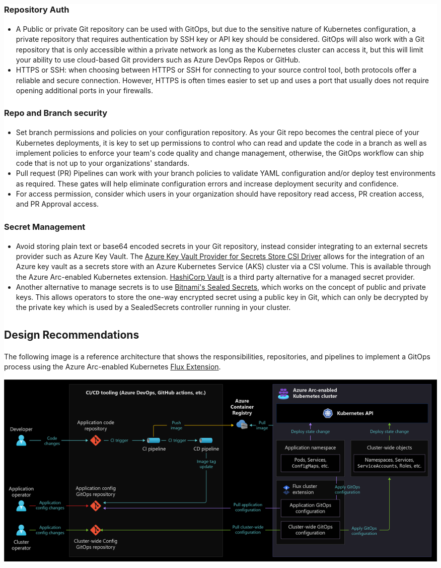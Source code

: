 ### Repository Auth

- A Public or private Git repository can be used with GitOps, but due to the sensitive nature of Kubernetes configuration, a private repository that requires authentication by SSH key or API key should be considered. GitOps will also work with a Git repository that is only accessible within a private network as long as the Kubernetes cluster can access it, but this will limit your ability to use cloud-based Git providers such as Azure DevOps Repos or GitHub.
- HTTPS or SSH: when choosing between HTTPS or SSH for connecting to your source control tool, both protocols offer a reliable and secure connection. However, HTTPS is often times easier to set up and uses a port that usually does not require opening additional ports in your firewalls.

### Repo and Branch security

- Set branch permissions and policies on your configuration repository. As your Git repo becomes the central piece of your Kubernetes deployments, it is key to set up permissions to control who can read and update the code in a branch as well as implement policies to enforce your team's code quality and change management, otherwise, the GitOps workflow can ship code that is not up to your organizations' standards.
- Pull request (PR) Pipelines can work with your branch policies to validate YAML configuration and/or deploy test environments as required. These gates will help eliminate configuration errors and increase deployment security and confidence.
- For access permission, consider which users in your organization should have repository read access, PR creation access, and PR Approval access.

### Secret Management

- Avoid storing plain text or base64 encoded secrets in your Git repository, instead consider integrating to an external secrets provider such as Azure Key Vault. The [Azure Key Vault Provider for Secrets Store CSI Driver](/azure/azure-arc/kubernetes/tutorial-akv-secrets-provider) allows for the integration of an Azure key vault as a secrets store with an Azure Kubernetes Service (AKS) cluster via a CSI volume. This is available through the Azure Arc-enabled Kubernetes extension. [HashiCorp Vault](https://www.vaultproject.io/) is a third party alternative for a managed secret provider.
- Another alternative to manage secrets is to use [Bitnami's Sealed Secrets](https://github.com/bitnami-labs/sealed-secrets/releases), which works on the concept of public and private keys. This allows operators to store the one-way encrypted secret using a public key in Git, which can only be decrypted by the private key which is used by a SealedSecrets controller running in your cluster.

## Design Recommendations

The following image is a reference architecture that shows the responsibilities, repositories, and pipelines to implement a GitOps process using the Azure Arc-enabled Kubernetes [Flux Extension](/azure/azure-arc/kubernetes/tutorial-use-Gitops-flux2).

[ ![A diagram showing GitOps Reference](./media/arc-enabled-kubernetes-cicd-flow.png)](./media/arc-enabled-kubernetes-cicd-flow.png#lightbox)
